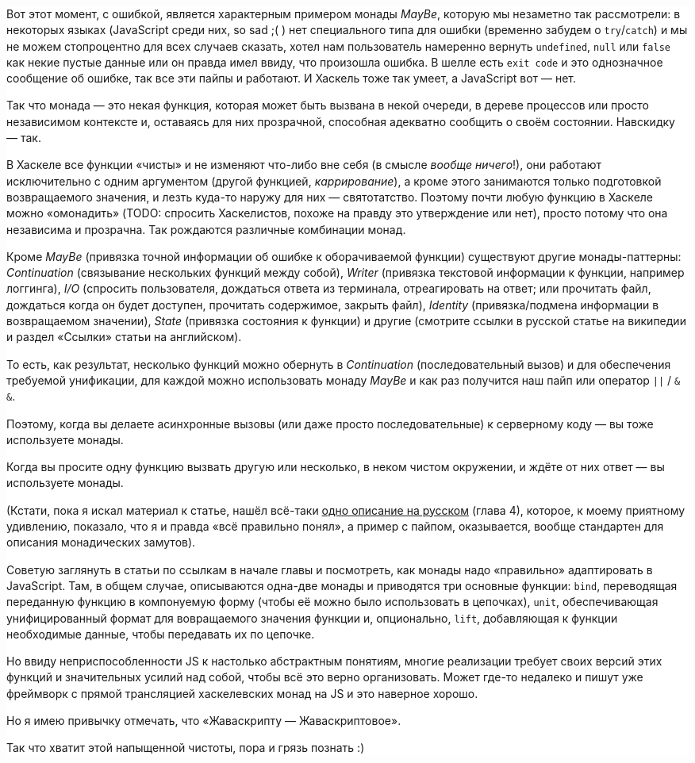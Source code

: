 Вот этот момент, с ошибкой, является характерным примером монады _MayBe_, которую мы незаметно так рассмотрели: в некоторых языках (JavaScript среди них, so sad ;( ) нет специального типа для ошибки (временно забудем о `try`/`catch`) и мы не можем стопроцентно для всех случаев сказать, хотел нам пользователь намеренно вернуть `undefined`, `null` или `false` как некие пустые данные или он правда имел ввиду, что произошла ошибка. В шелле есть `exit code` и это однозначное сообщение об ошибке, так все эти пайпы и работают. И Хаскель тоже так умеет, а JavaScript вот — нет.

Так что монада — это некая функция, которая может быть вызвана в некой очереди, в дереве процессов или просто независимом контексте и, оставаясь для них прозрачной, способная адекватно сообщить о своём состоянии. Навскидку — так.

В Хаскеле все функции «чисты» и не изменяют что-либо вне себя (в смысле _вообще ничего_!), они работают исключительно с одним аргументом (другой функцией, _каррирование_), а кроме этого занимаются только подготовкой возвращаемого значения, и лезть куда-то наружу для них —  святотатство. Поэтому почти любую функцию в Хаскеле можно «омонадить» (TODO: спросить Хаскелистов, похоже на правду это утверждение или нет), просто потому что она независима и прозрачна. Так рождаются различные комбинации монад.

Кроме _MayBe_ (привязка точной информации об ошибке к оборачиваемой функции) существуют другие монады-паттерны: _Continuation_ (связывание нескольких функций между собой), _Writer_ (привязка текстовой информации к функции, например логгинга), _I/O_ (спросить пользователя, дождаться ответа из терминала, отреагировать на ответ; или прочитать файл, дождаться когда он будет доступен, прочитать содержимое, закрыть файл), _Identity_ (привязка/подмена информации в возвращаемом значении), _State_ (привязка состояния к функции) и другие (смотрите ссылки в русской статье на википедии и раздел «Ссылки» статьи на английском).

То есть, как результат, несколько функций можно обернуть в _Continuation_ (последовательный вызов) и для обеспечения требуемой унификации, для каждой можно использовать монаду _MayBe_ и  как раз получится наш пайп или оператор `||` / `&&`.

Поэтому, когда вы делаете асинхронные вызовы (или даже просто последовательные) к серверному коду — вы тоже используете монады.

Когда вы просите одну функцию вызвать другую или несколько, в неком чистом окружении, и ждёте от них ответ — вы используете монады.

(Кстати, пока я искал материал к статье, нашёл всё-таки [одно описание на русском](http://sovety.blogspot.com/2009/09/haskell-horrors.html) (глава 4), которое, к моему приятному удивлению, показало, что я и правда «всё правильно понял», а пример с пайпом, оказывается, вообще стандартен для описания монадических замутов).

Советую заглянуть в статьи по ссылкам в начале главы и посмотреть, как монады надо «правильно» адаптировать в JavaScript. Там, в общем случае, описываются одна-две монады и приводятся три основные функции: `bind`, переводящая переданную функцию в компонуемую форму (чтобы её можно было использовать в цепочках), `unit`, обеспечивающая унифицированный формат для вовращаемого значения функции и, опционально, `lift`, добавляющая к функции необходимые данные, чтобы передавать их по цепочке. 

Но ввиду неприспособленности JS к настолько абстрактным понятиям, многие реализации требует своих версий этих функций и значительных усилий над собой, чтобы всё это верно организовать. Может где-то недалеко и пишут уже фреймворк с прямой трансляцией хаскелевских монад на JS и это наверное хорошо.

Но я имею привычку отмечать, что «Жаваскрипту — Жаваскриптовое».

Так что хватит этой напыщенной чистоты, пора и грязь познать :)
 
<a name="point-5"></a>

